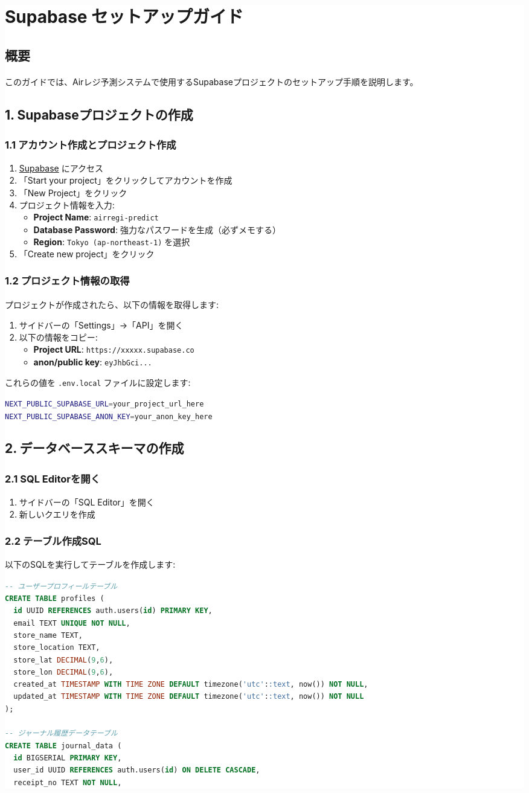 # Supabase セットアップガイド

## 概要

このガイドでは、Airレジ予測システムで使用するSupabaseプロジェクトのセットアップ手順を説明します。

## 1. Supabaseプロジェクトの作成

### 1.1 アカウント作成とプロジェクト作成

1. [Supabase](https://supabase.com/) にアクセス
2. 「Start your project」をクリックしてアカウントを作成
3. 「New Project」をクリック
4. プロジェクト情報を入力:
   - **Project Name**: `airregi-predict`
   - **Database Password**: 強力なパスワードを生成（必ずメモする）
   - **Region**: `Tokyo (ap-northeast-1)` を選択
5. 「Create new project」をクリック

### 1.2 プロジェクト情報の取得

プロジェクトが作成されたら、以下の情報を取得します:

1. サイドバーの「Settings」→「API」を開く
2. 以下の情報をコピー:
   - **Project URL**: `https://xxxxx.supabase.co`
   - **anon/public key**: `eyJhbGci...`

これらの値を `.env.local` ファイルに設定します:

```bash
NEXT_PUBLIC_SUPABASE_URL=your_project_url_here
NEXT_PUBLIC_SUPABASE_ANON_KEY=your_anon_key_here
```

## 2. データベーススキーマの作成

### 2.1 SQL Editorを開く

1. サイドバーの「SQL Editor」を開く
2. 新しいクエリを作成

### 2.2 テーブル作成SQL

以下のSQLを実行してテーブルを作成します:

```sql
-- ユーザープロフィールテーブル
CREATE TABLE profiles (
  id UUID REFERENCES auth.users(id) PRIMARY KEY,
  email TEXT UNIQUE NOT NULL,
  store_name TEXT,
  store_location TEXT,
  store_lat DECIMAL(9,6),
  store_lon DECIMAL(9,6),
  created_at TIMESTAMP WITH TIME ZONE DEFAULT timezone('utc'::text, now()) NOT NULL,
  updated_at TIMESTAMP WITH TIME ZONE DEFAULT timezone('utc'::text, now()) NOT NULL
);

-- ジャーナル履歴データテーブル
CREATE TABLE journal_data (
  id BIGSERIAL PRIMARY KEY,
  user_id UUID REFERENCES auth.users(id) ON DELETE CASCADE,
  receipt_no TEXT NOT NULL,
```